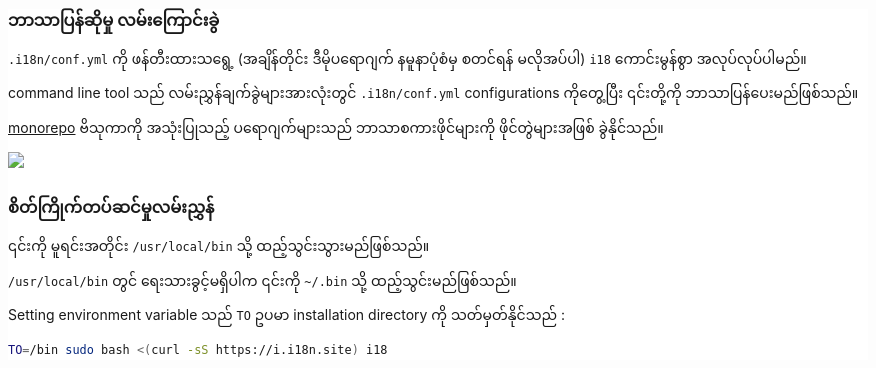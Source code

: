 ### ဘာသာပြန်ဆိုမှု လမ်းကြောင်းခွဲ

`.i18n/conf.yml` ကို ဖန်တီးထားသရွေ့ (အချိန်တိုင်း ဒီမိုပရောဂျက် နမူနာပုံစံမှ စတင်ရန် မလိုအပ်ပါ) `i18` ကောင်းမွန်စွာ အလုပ်လုပ်ပါမည်။

command line tool သည် လမ်းညွှန်ချက်ခွဲများအားလုံးတွင် `.i18n/conf.yml` configurations ကိုတွေ့ပြီး ၎င်းတို့ကို ဘာသာပြန်ပေးမည်ဖြစ်သည်။

[monorepo](//monorepo.tools) ဗိသုကာကို အသုံးပြုသည့် ပရောဂျက်များသည် ဘာသာစကားဖိုင်များကို ဖိုင်တွဲများအဖြစ် ခွဲနိုင်သည်။

![](https://p.3ti.site/1719910016.avif)

### စိတ်ကြိုက်တပ်ဆင်မှုလမ်းညွှန်

၎င်းကို မူရင်းအတိုင်း `/usr/local/bin` သို့ ထည့်သွင်းသွားမည်ဖြစ်သည်။

`/usr/local/bin` တွင် ရေးသားခွင့်မရှိပါက ၎င်းကို `~/.bin` သို့ ထည့်သွင်းမည်ဖြစ်သည်။

Setting environment variable သည် `TO` ဥပမာ installation directory ကို သတ်မှတ်နိုင်သည် :

```sh
TO=/bin sudo bash <(curl -sS https://i.i18n.site) i18
```